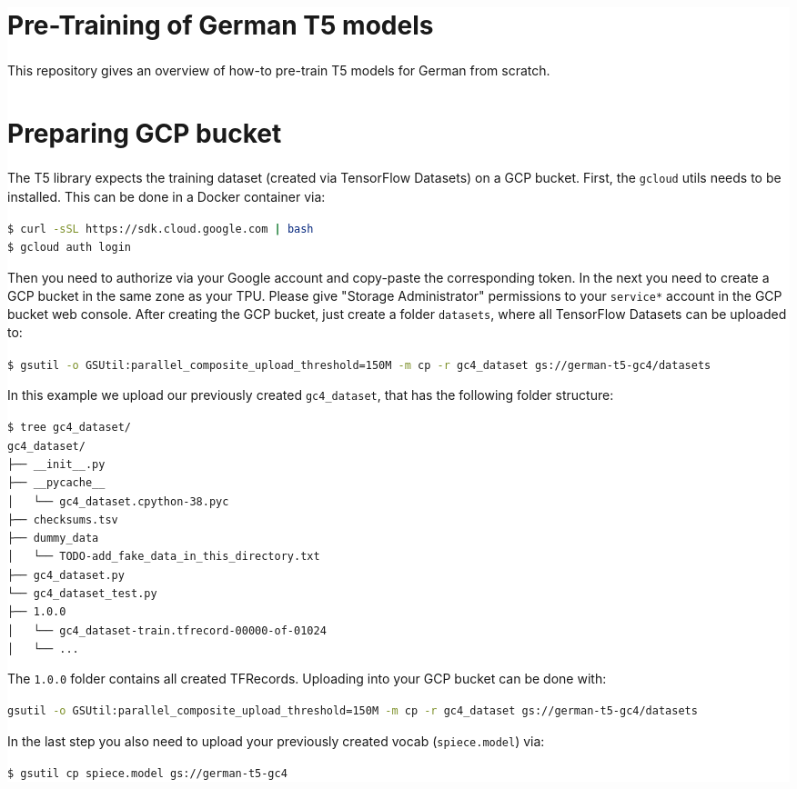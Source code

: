 # Pre-Training of German T5 models

This repository gives an overview of how-to pre-train T5 models for German from scratch.

# Preparing GCP bucket

The T5 library expects the training dataset (created via TensorFlow Datasets) on a GCP bucket. First, the `gcloud` utils needs to be installed. This can be done in a Docker container via:

```bash
$ curl -sSL https://sdk.cloud.google.com | bash
$ gcloud auth login
```

Then you need to authorize via your Google account and copy-paste the corresponding token. In the next you need to create a GCP bucket in the same zone as your TPU. Please give "Storage Administrator" permissions to your `service*` account in the GCP bucket web console. After creating the GCP bucket, just create a folder `datasets`, where all TensorFlow Datasets can be uploaded to:

```bash
$ gsutil -o GSUtil:parallel_composite_upload_threshold=150M -m cp -r gc4_dataset gs://german-t5-gc4/datasets
```

In this example we upload our previously created `gc4_dataset`, that has the following folder structure:

```bash
$ tree gc4_dataset/
gc4_dataset/
├── __init__.py
├── __pycache__
│   └── gc4_dataset.cpython-38.pyc
├── checksums.tsv
├── dummy_data
│   └── TODO-add_fake_data_in_this_directory.txt
├── gc4_dataset.py
└── gc4_dataset_test.py
├── 1.0.0
│   └── gc4_dataset-train.tfrecord-00000-of-01024
│   └── ...
```

The `1.0.0` folder contains all created TFRecords. Uploading into your GCP bucket can be done with:

```bash
gsutil -o GSUtil:parallel_composite_upload_threshold=150M -m cp -r gc4_dataset gs://german-t5-gc4/datasets
```

In the last step you also need to upload your previously created vocab (`spiece.model`) via:

```bash
$ gsutil cp spiece.model gs://german-t5-gc4
```
